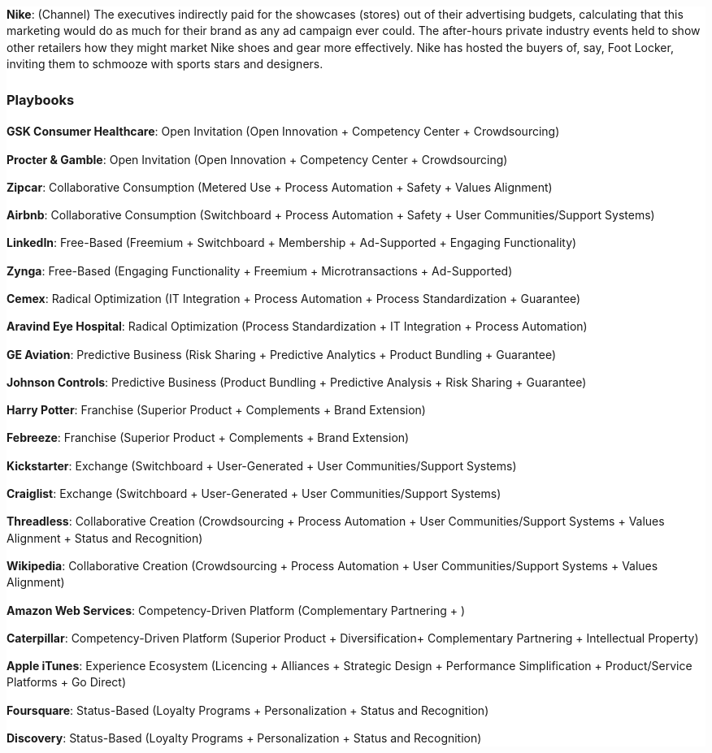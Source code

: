 **Nike**: (Channel) The executives indirectly paid for the showcases (stores) out of their advertising budgets, calculating that this marketing would do as much for their brand as any ad campaign ever could. The after-hours private industry events held to show other retailers how they might market Nike shoes and gear more effectively. Nike has hosted the buyers of, say, Foot Locker, inviting them to schmooze with sports stars and designers.

### Playbooks

**GSK Consumer Healthcare**: Open Invitation (Open Innovation + Competency Center + Crowdsourcing)

**Procter & Gamble**: Open Invitation (Open Innovation + Competency Center + Crowdsourcing)

**Zipcar**: Collaborative Consumption (Metered Use + Process Automation + Safety + Values Alignment)

**Airbnb**: Collaborative Consumption (Switchboard + Process Automation + Safety + User Communities/Support Systems)

**LinkedIn**: Free-Based (Freemium + Switchboard + Membership + Ad-Supported + Engaging Functionality)

**Zynga**: Free-Based (Engaging Functionality + Freemium + Microtransactions + Ad-Supported)

**Cemex**: Radical Optimization (IT Integration + Process Automation + Process Standardization + Guarantee)

**Aravind Eye Hospital**: Radical Optimization (Process Standardization + IT Integration + Process Automation)

**GE Aviation**: Predictive Business (Risk Sharing + Predictive Analytics + Product Bundling + Guarantee)

**Johnson Controls**: Predictive Business (Product Bundling + Predictive Analysis + Risk Sharing + Guarantee)

**Harry Potter**: Franchise (Superior Product + Complements + Brand Extension)

**Febreeze**: Franchise (Superior Product + Complements + Brand Extension)

**Kickstarter**: Exchange (Switchboard + User-Generated + User Communities/Support Systems)

**Craiglist**: Exchange (Switchboard + User-Generated + User Communities/Support Systems)

**Threadless**: Collaborative Creation (Crowdsourcing + Process Automation + User Communities/Support Systems + Values Alignment + Status and Recognition)

**Wikipedia**: Collaborative Creation (Crowdsourcing + Process Automation + User Communities/Support Systems + Values Alignment)

**Amazon Web Services**: Competency-Driven Platform (Complementary Partnering + )

**Caterpillar**: Competency-Driven Platform (Superior Product + Diversification+ Complementary Partnering + Intellectual Property)

**Apple iTunes**: Experience Ecosystem (Licencing + Alliances + Strategic Design + Performance Simplification + Product/Service Platforms + Go Direct)

**Foursquare**: Status-Based (Loyalty Programs + Personalization + Status and Recognition)

**Discovery**: Status-Based (Loyalty Programs + Personalization + Status and Recognition)
